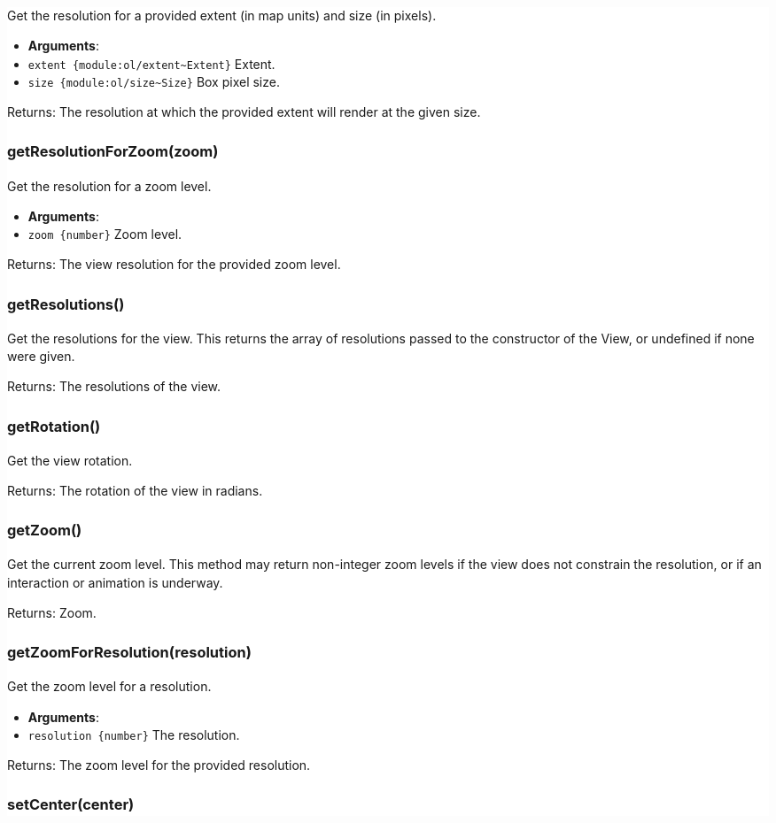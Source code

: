 Get the resolution for a provided extent (in map units) and size (in pixels).

- **Arguments**:
- `extent {module:ol/extent~Extent}`
  Extent.
- `size {module:ol/size~Size}`
  Box pixel size.

Returns:
The resolution at which the provided extent will render at the given size.

### getResolutionForZoom(zoom)

Get the resolution for a zoom level.

- **Arguments**:
- `zoom {number}`
  Zoom level.

Returns:
The view resolution for the provided zoom level.

### getResolutions()

Get the resolutions for the view. This returns the array of resolutions passed to the constructor of the View, or undefined if none were given.

Returns:
The resolutions of the view.

### getRotation()

Get the view rotation.

Returns:
The rotation of the view in radians.

### getZoom()

Get the current zoom level. This method may return non-integer zoom levels if the view does not constrain the resolution, or if an interaction or animation is underway.

Returns:
Zoom.

### getZoomForResolution(resolution)

Get the zoom level for a resolution.

- **Arguments**:
- `resolution {number}`
  The resolution.

Returns:
The zoom level for the provided resolution.

### setCenter(center)
